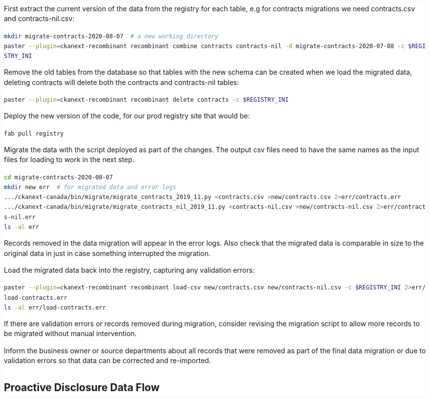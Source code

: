 First extract the current version of the data from the registry for each table, e.g for contracts migrations
we need contracts.csv and contracts-nil.csv:

```bash
mkdir migrate-contracts-2020-08-07  # a new working directory
paster --plugin=ckanext-recombinant recombinant combine contracts contracts-nil -d migrate-contracts-2020-07-08 -c $REGISTRY_INI
```

Remove the old tables from the database so that tables with the new schema can be created when we load the migrated
data, deleting contracts will delete both the contracts and contracts-nil tables:

```bash
paster --plugin=ckanext-recombinant recombinant delete contracts -c $REGISTRY_INI
```

Deploy the new version of the code, for our prod registry site that would be:

```bash
fab pull registry
```

Migrate the data with the script deployed as part of the changes. The output csv files need to have
the same names as the input files for loading to work in the next step.

```bash
cd migrate-contracts-2020-08-07
mkdir new err  # for migrated data and error logs
.../ckanext-canada/bin/migrate/migrate_contracts_2019_11.py <contracts.csv >new/contracts.csv 2>err/contracts.err
.../ckanext-canada/bin/migrate/migrate_contracts_nil_2019_11.py <contracts-nil.csv >new/contracts-nil.csv 2>err/contracts-nil.err
ls -al err
```

Records removed in the data migration will appear in the error logs.
Also check that the migrated data is comparable in size to the original
data in just in case something interrupted the migration.

Load the migrated data back into the registry, capturing any validation errors:

```bash
paster --plugin=ckanext-recombinant recombinant load-csv new/contracts.csv new/contracts-nil.csv -c $REGISTRY_INI 2>err/load-contracts.err
ls -al err/load-contracts.err
```

If there are validation errors or records removed during migration, consider
revising the migration script to allow more records to be migrated without manual intervention.

Inform the business owner or source departments about all records that were removed as part of the
final data migration or due to validation errors so that data can be corrected and re-imported.


## Proactive Disclosure Data Flow
